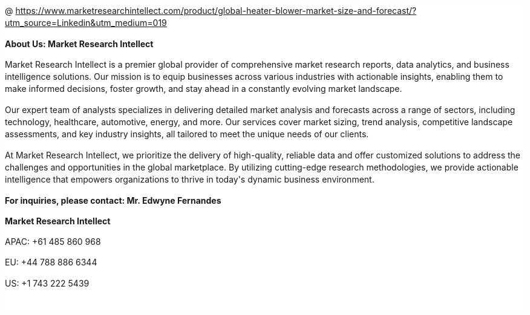 @</strong>&nbsp;<a href="https://www.marketresearchintellect.com/product/global-heater-blower-market-size-and-forecast/?utm_source=Linkedin&utm_medium=019">https://www.marketresearchintellect.com/product/global-heater-blower-market-size-and-forecast/?utm_source=Linkedin&utm_medium=019</a></span></p><p><strong>About Us: Market Research Intellect</strong></p><p>Market Research Intellect is a premier global provider of comprehensive market research reports, data analytics, and business intelligence solutions. Our mission is to equip businesses across various industries with actionable insights, enabling them to make informed decisions, foster growth, and stay ahead in a constantly evolving market landscape.</p><p>Our expert team of analysts specializes in delivering detailed market analysis and forecasts across a range of sectors, including technology, healthcare, automotive, energy, and more. Our services cover market sizing, trend analysis, competitive landscape assessments, and key industry insights, all tailored to meet the unique needs of our clients.</p><p>At Market Research Intellect, we prioritize the delivery of high-quality, reliable data and offer customized solutions to address the challenges and opportunities in the global marketplace. By utilizing cutting-edge research methodologies, we provide actionable intelligence that empowers organizations to thrive in today's dynamic business environment.</p><p><strong>For inquiries, please contact: Mr. Edwyne Fernandes</strong></p><p><strong>Market Research Intellect</strong></p><p>APAC: +61 485 860 968</p><p>EU: +44 788 886 6344</p><p>US: +1 743 222 5439</p></div><div class="article-main__content" data-test-id="publishing-text-block">&nbsp;</div>
